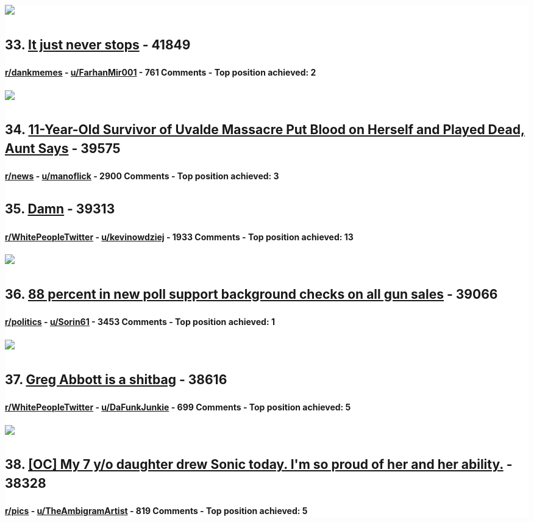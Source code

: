 <a href="https://i.redd.it/y6jrefc06w191.jpg"><img src="https://b.thumbs.redditmedia.com/7uBoViSYv7cotCTOcjzoLsYyxGp6-PUWhuidEXPNCsw.jpg"></img></a>

## 33. [It just never stops](http://reddit.com/r/dankmemes/comments/uy0yvz/it_just_never_stops/) - 41849
#### [r/dankmemes](http://reddit.com/r/dankmemes) - [u/FarhanMir001](http://reddit.com/u/FarhanMir001) - 761 Comments - Top position achieved: 2

<a href="https://i.redd.it/xah7ge3chr191.jpg"><img src="https://a.thumbs.redditmedia.com/mpMSrr6_idWYZEkYoglvZfe1RemP6HABbrphz1nTWW4.jpg"></img></a>

## 34. [11-Year-Old Survivor of Uvalde Massacre Put Blood on Herself and Played Dead, Aunt Says](http://reddit.com/r/news/comments/uyjqsw/11yearold_survivor_of_uvalde_massacre_put_blood/) - 39575
#### [r/news](http://reddit.com/r/news) - [u/manoflick](http://reddit.com/u/manoflick) - 2900 Comments - Top position achieved: 3

## 35. [Damn](http://reddit.com/r/WhitePeopleTwitter/comments/uy57my/damn/) - 39313
#### [r/WhitePeopleTwitter](http://reddit.com/r/WhitePeopleTwitter) - [u/kevinowdziej](http://reddit.com/u/kevinowdziej) - 1933 Comments - Top position achieved: 13

<a href="https://i.redd.it/zdj1vk100t191.jpg"><img src="https://b.thumbs.redditmedia.com/cRJm6rRCwVUjr8bkqQeMTVF6LPuwZB9PqzjaPDhXOsg.jpg"></img></a>

## 36. [88 percent in new poll support background checks on all gun sales](http://reddit.com/r/politics/comments/uy6hnl/88_percent_in_new_poll_support_background_checks/) - 39066
#### [r/politics](http://reddit.com/r/politics) - [u/Sorin61](http://reddit.com/u/Sorin61) - 3453 Comments - Top position achieved: 1

<a href="https://thehill.com/news/state-watch/3502285-88-percent-in-new-poll-support-background-checks-on-all-gun-sales/"><img src="https://b.thumbs.redditmedia.com/_uBmUvK31I9QRAz7H9qGbuPNXnqntoYcFm4y0xO4OqA.jpg"></img></a>

## 37. [Greg Abbott is a shitbag](http://reddit.com/r/WhitePeopleTwitter/comments/uyj4py/greg_abbott_is_a_shitbag/) - 38616
#### [r/WhitePeopleTwitter](http://reddit.com/r/WhitePeopleTwitter) - [u/DaFunkJunkie](http://reddit.com/u/DaFunkJunkie) - 699 Comments - Top position achieved: 5

<a href="https://i.redd.it/e9diwtd6bw191.jpg"><img src="https://a.thumbs.redditmedia.com/hLk_VQFjrPA5oiLpWFrjlLZHtQECl-ORc9AbTan9bN4.jpg"></img></a>

## 38. [[OC] My 7 y/o daughter drew Sonic today. I'm so proud of her and her ability.](http://reddit.com/r/pics/comments/uxzqww/oc_my_7_yo_daughter_drew_sonic_today_im_so_proud/) - 38328
#### [r/pics](http://reddit.com/r/pics) - [u/TheAmbigramArtist](http://reddit.com/u/TheAmbigramArtist) - 819 Comments - Top position achieved: 5
